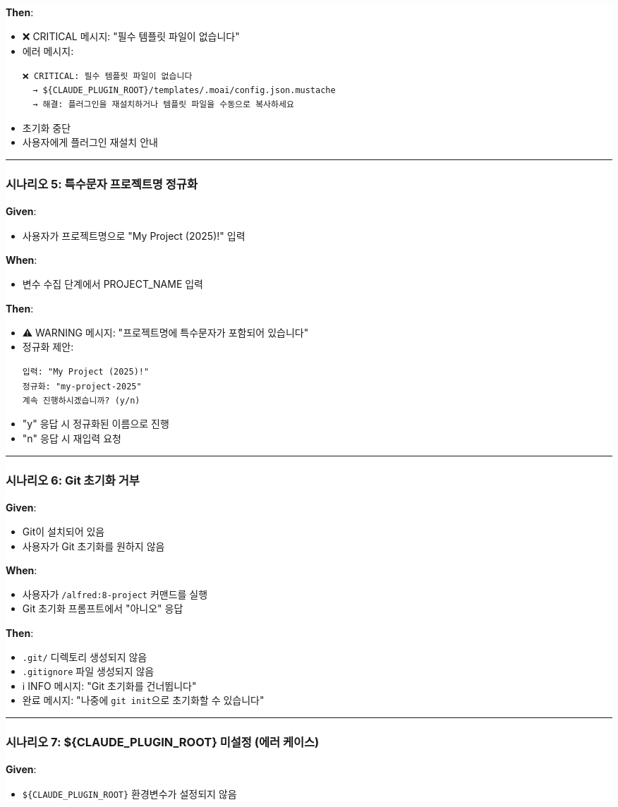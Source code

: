 **Then**:
- ❌ CRITICAL 메시지: "필수 템플릿 파일이 없습니다"
- 에러 메시지:
  ```
  ❌ CRITICAL: 필수 템플릿 파일이 없습니다
    → ${CLAUDE_PLUGIN_ROOT}/templates/.moai/config.json.mustache
    → 해결: 플러그인을 재설치하거나 템플릿 파일을 수동으로 복사하세요
  ```
- 초기화 중단
- 사용자에게 플러그인 재설치 안내

---

### 시나리오 5: 특수문자 프로젝트명 정규화

**Given**:
- 사용자가 프로젝트명으로 "My Project (2025)!" 입력

**When**:
- 변수 수집 단계에서 PROJECT_NAME 입력

**Then**:
- ⚠️ WARNING 메시지: "프로젝트명에 특수문자가 포함되어 있습니다"
- 정규화 제안:
  ```
  입력: "My Project (2025)!"
  정규화: "my-project-2025"
  계속 진행하시겠습니까? (y/n)
  ```
- "y" 응답 시 정규화된 이름으로 진행
- "n" 응답 시 재입력 요청

---

### 시나리오 6: Git 초기화 거부

**Given**:
- Git이 설치되어 있음
- 사용자가 Git 초기화를 원하지 않음

**When**:
- 사용자가 `/alfred:8-project` 커맨드를 실행
- Git 초기화 프롬프트에서 "아니오" 응답

**Then**:
- `.git/` 디렉토리 생성되지 않음
- `.gitignore` 파일 생성되지 않음
- ℹ️ INFO 메시지: "Git 초기화를 건너뜁니다"
- 완료 메시지: "나중에 `git init`으로 초기화할 수 있습니다"

---

### 시나리오 7: ${CLAUDE_PLUGIN_ROOT} 미설정 (에러 케이스)

**Given**:
- `${CLAUDE_PLUGIN_ROOT}` 환경변수가 설정되지 않음
